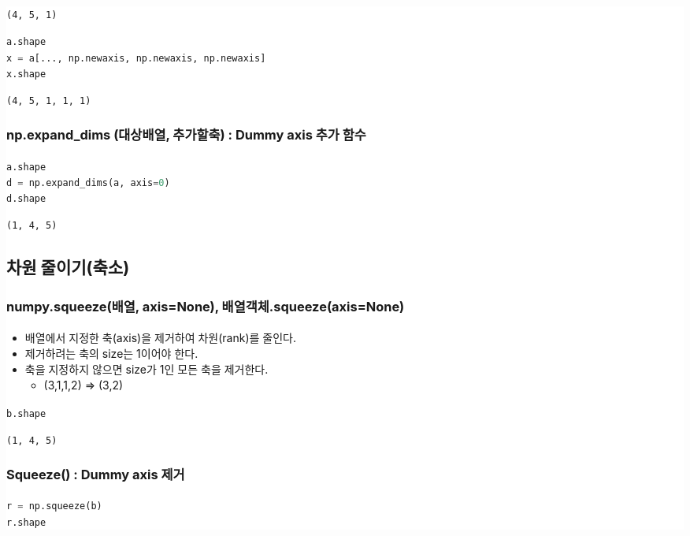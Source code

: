     (4, 5, 1)




```python
a.shape
x = a[..., np.newaxis, np.newaxis, np.newaxis]
x.shape
```




    (4, 5, 1, 1, 1)



### np.expand_dims (대상배열, 추가할축) : Dummy axis 추가 함수


```python
a.shape
d = np.expand_dims(a, axis=0)
d.shape
```




    (1, 4, 5)




```python

```

## 차원 줄이기(축소)

### numpy.squeeze(배열, axis=None), 배열객체.squeeze(axis=None)
- 배열에서 지정한 축(axis)을 제거하여 차원(rank)를 줄인다.
- 제거하려는 축의 size는 1이어야 한다.
- 축을 지정하지 않으면 size가 1인 모든 축을 제거한다.
    - (3,1,1,2) => (3,2)


```python
b.shape
```




    (1, 4, 5)



### Squeeze() : Dummy axis 제거


```python
r = np.squeeze(b)
r.shape
```
